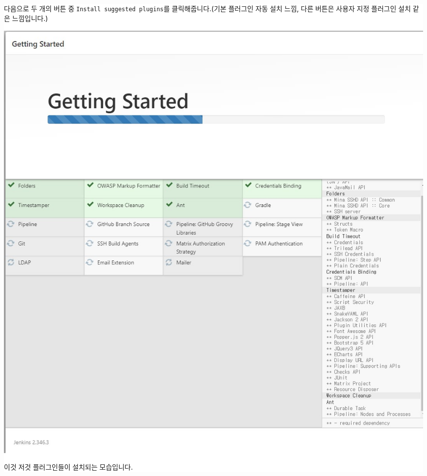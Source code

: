 다음으로 두 개의 버튼 중 `Install suggested plugins`를 클릭해줍니다.(기본 플러그인 자동 설치 느낌, 다른 버튼은 사용자 지정 플러그인 설치 같은 느낌입니다.)

![image](./images2/32.jpg)

이것 저것 플러그인들이 설치되는 모습입니다.
